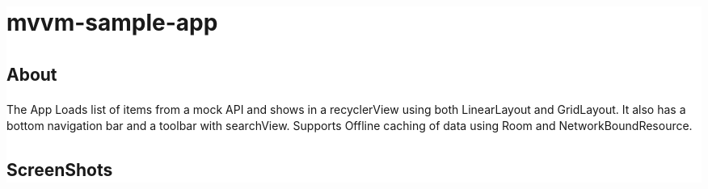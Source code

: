 # mvvm-sample-app

## About
The App Loads list of items from a mock API and shows in a recyclerView using both LinearLayout and GridLayout.
It also has a bottom navigation bar and a toolbar with searchView. Supports Offline caching of data using Room and NetworkBoundResource.

## ScreenShots

<div>